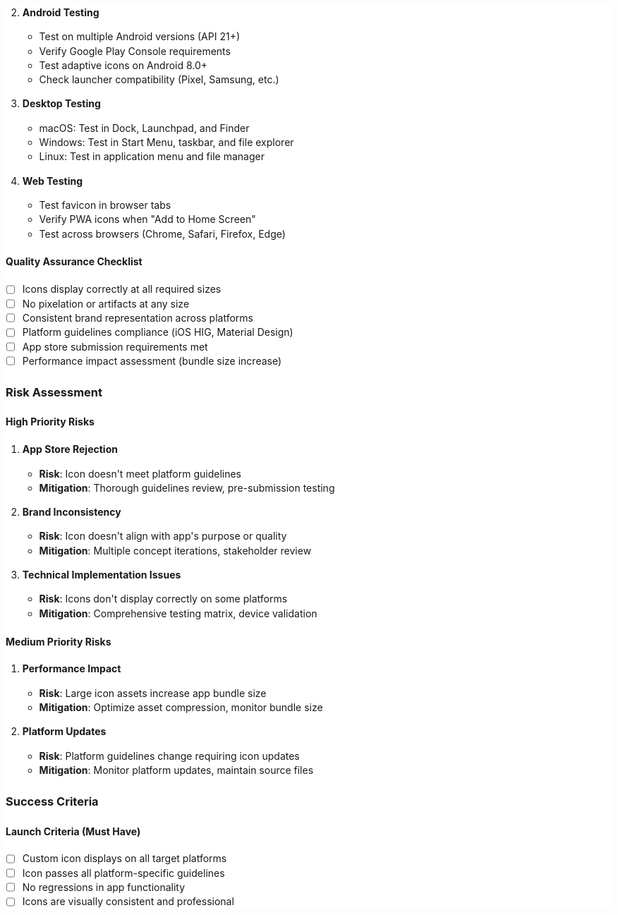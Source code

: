 2. **Android Testing**
   - Test on multiple Android versions (API 21+)
   - Verify Google Play Console requirements
   - Test adaptive icons on Android 8.0+
   - Check launcher compatibility (Pixel, Samsung, etc.)

3. **Desktop Testing**
   - macOS: Test in Dock, Launchpad, and Finder
   - Windows: Test in Start Menu, taskbar, and file explorer
   - Linux: Test in application menu and file manager

4. **Web Testing**
   - Test favicon in browser tabs
   - Verify PWA icons when "Add to Home Screen"
   - Test across browsers (Chrome, Safari, Firefox, Edge)

#### Quality Assurance Checklist
- [ ] Icons display correctly at all required sizes
- [ ] No pixelation or artifacts at any size
- [ ] Consistent brand representation across platforms
- [ ] Platform guidelines compliance (iOS HIG, Material Design)
- [ ] App store submission requirements met
- [ ] Performance impact assessment (bundle size increase)

### Risk Assessment

#### High Priority Risks
1. **App Store Rejection**
   - **Risk**: Icon doesn't meet platform guidelines
   - **Mitigation**: Thorough guidelines review, pre-submission testing

2. **Brand Inconsistency**
   - **Risk**: Icon doesn't align with app's purpose or quality
   - **Mitigation**: Multiple concept iterations, stakeholder review

3. **Technical Implementation Issues**
   - **Risk**: Icons don't display correctly on some platforms
   - **Mitigation**: Comprehensive testing matrix, device validation

#### Medium Priority Risks
1. **Performance Impact**
   - **Risk**: Large icon assets increase app bundle size
   - **Mitigation**: Optimize asset compression, monitor bundle size

2. **Platform Updates**
   - **Risk**: Platform guidelines change requiring icon updates
   - **Mitigation**: Monitor platform updates, maintain source files

### Success Criteria

#### Launch Criteria (Must Have)
- [ ] Custom icon displays on all target platforms
- [ ] Icon passes all platform-specific guidelines
- [ ] No regressions in app functionality
- [ ] Icons are visually consistent and professional
